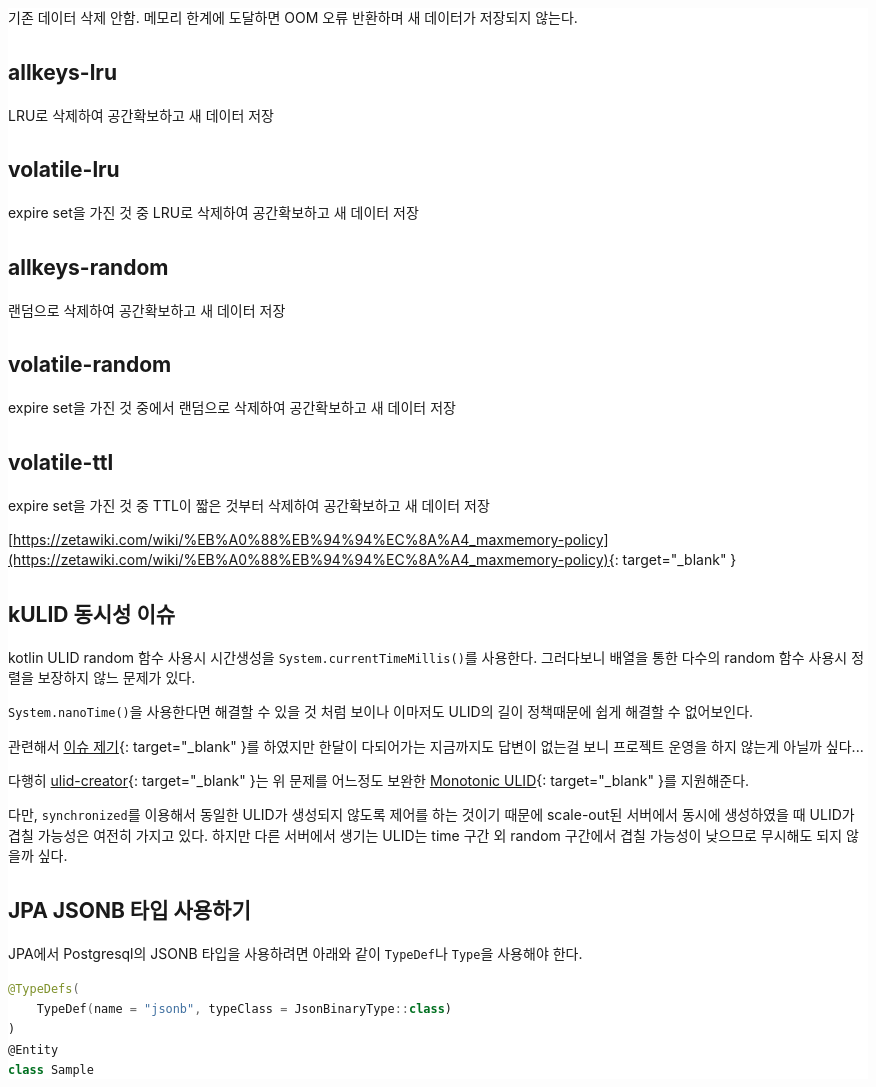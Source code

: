 기존 데이터 삭제 안함. 메모리 한계에 도달하면 OOM 오류 반환하며 새 데이터가 저장되지 않는다.

## allkeys-lru

LRU로 삭제하여 공간확보하고 새 데이터 저장

## volatile-lru

expire set을 가진 것 중 LRU로 삭제하여 공간확보하고 새 데이터 저장

## allkeys-random

랜덤으로 삭제하여 공간확보하고 새 데이터 저장

## volatile-random

expire set을 가진 것 중에서 랜덤으로 삭제하여 공간확보하고 새 데이터 저장

## volatile-ttl

expire set을 가진 것 중 TTL이 짧은 것부터 삭제하여 공간확보하고 새 데이터 저장

[https://zetawiki.com/wiki/%EB%A0%88%EB%94%94%EC%8A%A4_maxmemory-policy](https://zetawiki.com/wiki/%EB%A0%88%EB%94%94%EC%8A%A4_maxmemory-policy){: target="\_blank" }

## kULID 동시성 이슈

kotlin ULID random 함수 사용시 시간생성을 `System.currentTimeMillis()`를 사용한다. 그러다보니 배열을 통한 다수의 random 함수 사용시 정렬을 보장하지 않느 문제가 있다.

`System.nanoTime()`을 사용한다면 해결할 수 있을 것 처럼 보이나 이마저도 ULID의 길이 정책때문에 쉽게 해결할 수 없어보인다.

관련해서 [이슈 제기](https://github.com/JonasSchubert/kULID/issues/6){: target="\_blank" }를 하였지만 한달이 다되어가는 지금까지도 답변이 없는걸 보니 프로젝트 운영을 하지 않는게 아닐까 싶다...

다행히 [ulid-creator](https://github.com/f4b6a3/ulid-creator){: target="\_blank" }는 위 문제를 어느정도 보완한 [Monotonic ULID](https://github.com/f4b6a3/ulid-creator#monotonic-ulid){: target="\_blank" }를 지원해준다.

다만, `synchronized`를 이용해서 동일한 ULID가 생성되지 않도록 제어를 하는 것이기 때문에 scale-out된 서버에서 동시에 생성하였을 때 ULID가 겹칠 가능성은 여전히 가지고 있다. 하지만 다른 서버에서 생기는 ULID는 time 구간 외 random 구간에서 겹칠 가능성이 낮으므로 무시해도 되지 않을까 싶다.

## JPA JSONB 타입 사용하기

JPA에서 Postgresql의 JSONB 타입을 사용하려면 아래와 같이 `TypeDef`나 `Type`을 사용해야 한다.

```kotlin
@TypeDefs(
    TypeDef(name = "jsonb", typeClass = JsonBinaryType::class)
)
@Entity
class Sample
```

